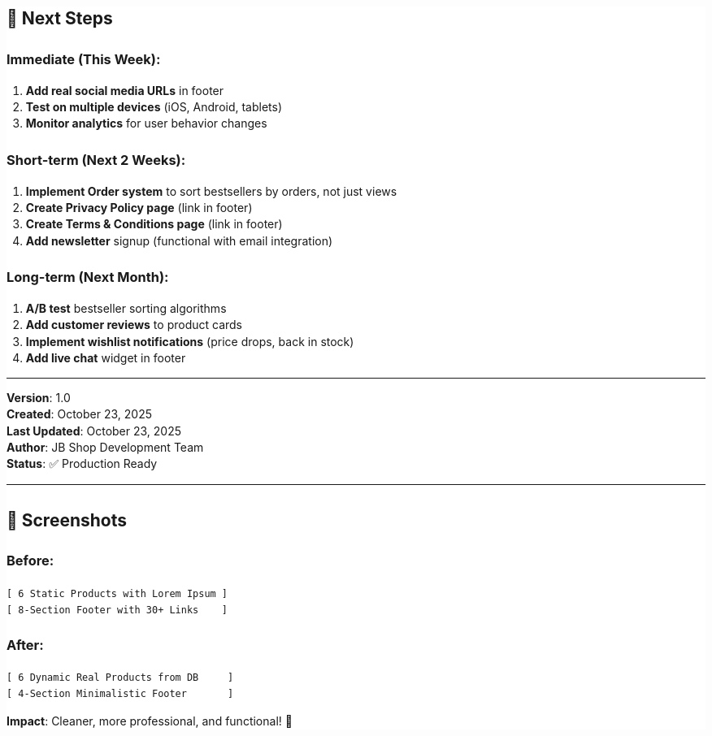 
## 🚀 Next Steps

### Immediate (This Week):
1. **Add real social media URLs** in footer
2. **Test on multiple devices** (iOS, Android, tablets)
3. **Monitor analytics** for user behavior changes

### Short-term (Next 2 Weeks):
1. **Implement Order system** to sort bestsellers by orders, not just views
2. **Create Privacy Policy page** (link in footer)
3. **Create Terms & Conditions page** (link in footer)
4. **Add newsletter** signup (functional with email integration)

### Long-term (Next Month):
1. **A/B test** bestseller sorting algorithms
2. **Add customer reviews** to product cards
3. **Implement wishlist notifications** (price drops, back in stock)
4. **Add live chat** widget in footer

---

**Version**: 1.0  
**Created**: October 23, 2025  
**Last Updated**: October 23, 2025  
**Author**: JB Shop Development Team  
**Status**: ✅ Production Ready

---

## 📸 Screenshots

### Before:
```
[ 6 Static Products with Lorem Ipsum ]
[ 8-Section Footer with 30+ Links    ]
```

### After:
```
[ 6 Dynamic Real Products from DB     ]
[ 4-Section Minimalistic Footer       ]
```

**Impact**: Cleaner, more professional, and functional! 🎉
